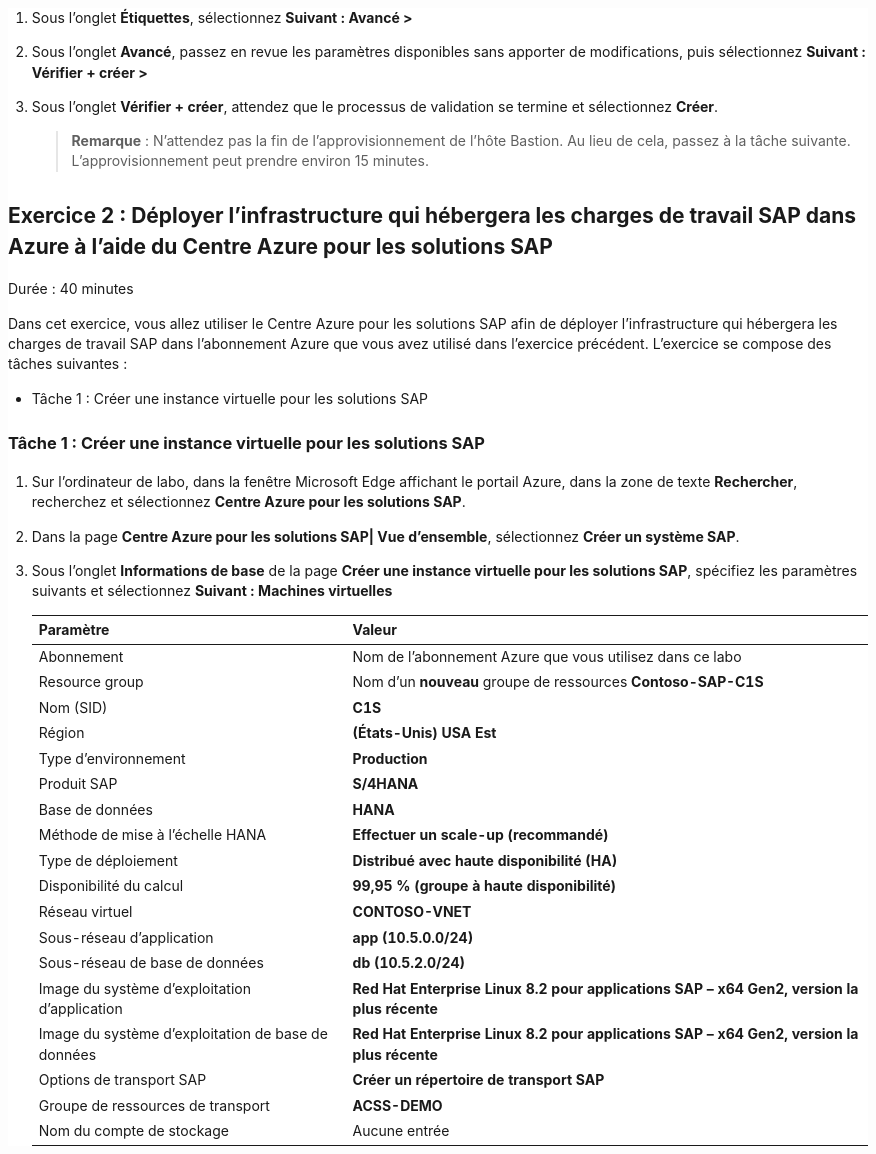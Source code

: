 1. Sous l’onglet **Étiquettes**, sélectionnez **Suivant : Avancé >**
1. Sous l’onglet **Avancé**, passez en revue les paramètres disponibles sans apporter de modifications, puis sélectionnez **Suivant : Vérifier + créer >**
1. Sous l’onglet **Vérifier + créer**, attendez que le processus de validation se termine et sélectionnez **Créer**.

    >**Remarque** : N’attendez pas la fin de l’approvisionnement de l’hôte Bastion. Au lieu de cela, passez à la tâche suivante. L’approvisionnement peut prendre environ 15 minutes.

## Exercice 2 : Déployer l’infrastructure qui hébergera les charges de travail SAP dans Azure à l’aide du Centre Azure pour les solutions SAP

Durée : 40 minutes

Dans cet exercice, vous allez utiliser le Centre Azure pour les solutions SAP afin de déployer l’infrastructure qui hébergera les charges de travail SAP dans l’abonnement Azure que vous avez utilisé dans l’exercice précédent.
L’exercice se compose des tâches suivantes :

- Tâche 1 : Créer une instance virtuelle pour les solutions SAP

### Tâche 1 : Créer une instance virtuelle pour les solutions SAP

1. Sur l’ordinateur de labo, dans la fenêtre Microsoft Edge affichant le portail Azure, dans la zone de texte **Rechercher**, recherchez et sélectionnez **Centre Azure pour les solutions SAP**. 
1. Dans la page **Centre Azure pour les solutions SAP\| Vue d’ensemble**, sélectionnez **Créer un système SAP**.
1. Sous l’onglet **Informations de base** de la page **Créer une instance virtuelle pour les solutions SAP**, spécifiez les paramètres suivants et sélectionnez **Suivant : Machines virtuelles**

    |Paramètre|Valeur|
    |---|---|
    |Abonnement|Nom de l’abonnement Azure que vous utilisez dans ce labo|
    |Resource group|Nom d’un **nouveau** groupe de ressources **Contoso-SAP-C1S**|
    |Nom (SID)|**C1S**|
    |Région|**(États-Unis) USA Est**|
    |Type d’environnement|**Production**|
    |Produit SAP|**S/4HANA**|
    |Base de données|**HANA**|
    |Méthode de mise à l’échelle HANA|**Effectuer un scale-up (recommandé)**|
    |Type de déploiement|**Distribué avec haute disponibilité (HA)**|
    |Disponibilité du calcul|**99,95 % (groupe à haute disponibilité)**|
    |Réseau virtuel|**CONTOSO-VNET**|
    |Sous-réseau d’application|**app (10.5.0.0/24)**|
    |Sous-réseau de base de données|**db (10.5.2.0/24)**|
    |Image du système d’exploitation d’application|**Red Hat Enterprise Linux 8.2 pour applications SAP – x64 Gen2, version la plus récente**|
    |Image du système d’exploitation de base de données|**Red Hat Enterprise Linux 8.2 pour applications SAP – x64 Gen2, version la plus récente**|
    |Options de transport SAP|**Créer un répertoire de transport SAP**|
    |Groupe de ressources de transport|**ACSS-DEMO**|
    |Nom du compte de stockage|Aucune entrée|